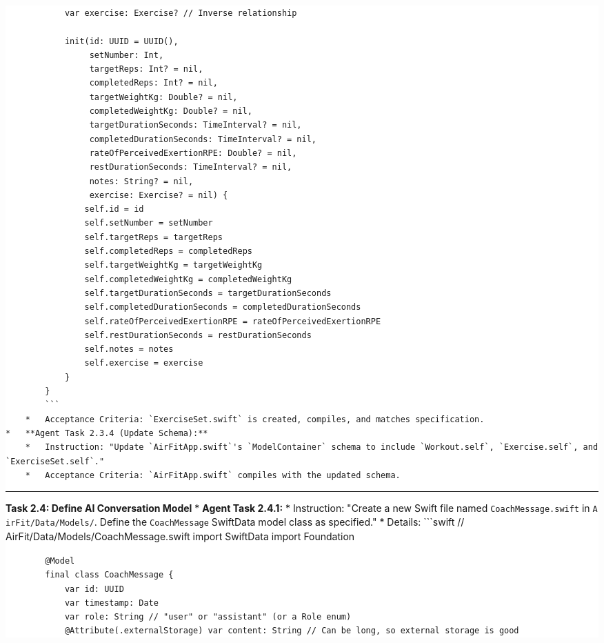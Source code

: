                 var exercise: Exercise? // Inverse relationship

                init(id: UUID = UUID(),
                     setNumber: Int,
                     targetReps: Int? = nil,
                     completedReps: Int? = nil,
                     targetWeightKg: Double? = nil,
                     completedWeightKg: Double? = nil,
                     targetDurationSeconds: TimeInterval? = nil,
                     completedDurationSeconds: TimeInterval? = nil,
                     rateOfPerceivedExertionRPE: Double? = nil,
                     restDurationSeconds: TimeInterval? = nil,
                     notes: String? = nil,
                     exercise: Exercise? = nil) {
                    self.id = id
                    self.setNumber = setNumber
                    self.targetReps = targetReps
                    self.completedReps = completedReps
                    self.targetWeightKg = targetWeightKg
                    self.completedWeightKg = completedWeightKg
                    self.targetDurationSeconds = targetDurationSeconds
                    self.completedDurationSeconds = completedDurationSeconds
                    self.rateOfPerceivedExertionRPE = rateOfPerceivedExertionRPE
                    self.restDurationSeconds = restDurationSeconds
                    self.notes = notes
                    self.exercise = exercise
                }
            }
            ```
        *   Acceptance Criteria: `ExerciseSet.swift` is created, compiles, and matches specification.
    *   **Agent Task 2.3.4 (Update Schema):**
        *   Instruction: "Update `AirFitApp.swift`'s `ModelContainer` schema to include `Workout.self`, `Exercise.self`, and `ExerciseSet.self`."
        *   Acceptance Criteria: `AirFitApp.swift` compiles with the updated schema.

---

**Task 2.4: Define AI Conversation Model**
    *   **Agent Task 2.4.1:**
        *   Instruction: "Create a new Swift file named `CoachMessage.swift` in `AirFit/Data/Models/`. Define the `CoachMessage` SwiftData model class as specified."
        *   Details:
            ```swift
            // AirFit/Data/Models/CoachMessage.swift
            import SwiftData
            import Foundation

            @Model
            final class CoachMessage {
                var id: UUID
                var timestamp: Date
                var role: String // "user" or "assistant" (or a Role enum)
                @Attribute(.externalStorage) var content: String // Can be long, so external storage is good
